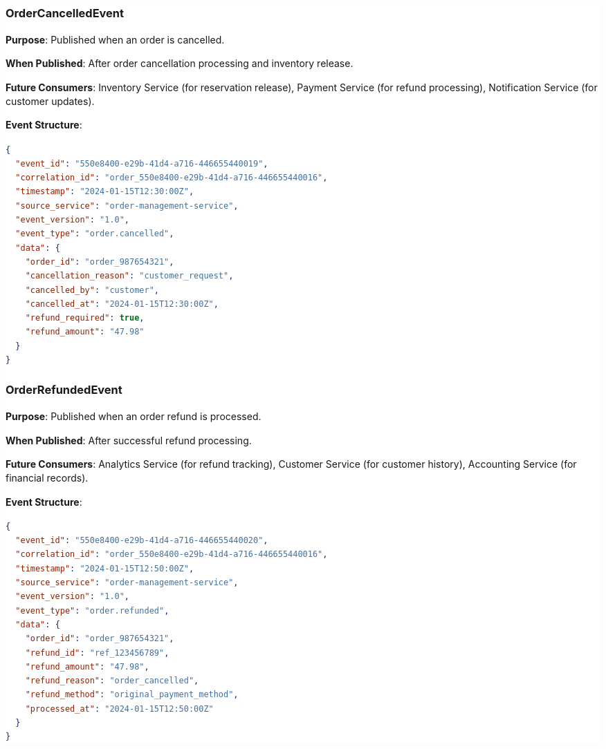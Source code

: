 ### OrderCancelledEvent

**Purpose**: Published when an order is cancelled.

**When Published**: After order cancellation processing and inventory release.

**Future Consumers**: Inventory Service (for reservation release), Payment Service (for refund processing), Notification Service (for customer updates).

**Event Structure**:
```json
{
  "event_id": "550e8400-e29b-41d4-a716-446655440019",
  "correlation_id": "order_550e8400-e29b-41d4-a716-446655440016",
  "timestamp": "2024-01-15T12:30:00Z",
  "source_service": "order-management-service",
  "event_version": "1.0", 
  "event_type": "order.cancelled",
  "data": {
    "order_id": "order_987654321",
    "cancellation_reason": "customer_request",
    "cancelled_by": "customer",
    "cancelled_at": "2024-01-15T12:30:00Z",
    "refund_required": true,
    "refund_amount": "47.98"
  }
}
```

### OrderRefundedEvent

**Purpose**: Published when an order refund is processed.

**When Published**: After successful refund processing.

**Future Consumers**: Analytics Service (for refund tracking), Customer Service (for customer history), Accounting Service (for financial records).

**Event Structure**:
```json
{
  "event_id": "550e8400-e29b-41d4-a716-446655440020",
  "correlation_id": "order_550e8400-e29b-41d4-a716-446655440016",
  "timestamp": "2024-01-15T12:50:00Z",
  "source_service": "order-management-service",
  "event_version": "1.0",
  "event_type": "order.refunded",
  "data": {
    "order_id": "order_987654321",
    "refund_id": "ref_123456789",
    "refund_amount": "47.98",
    "refund_reason": "order_cancelled", 
    "refund_method": "original_payment_method",
    "processed_at": "2024-01-15T12:50:00Z"
  }
}
```
